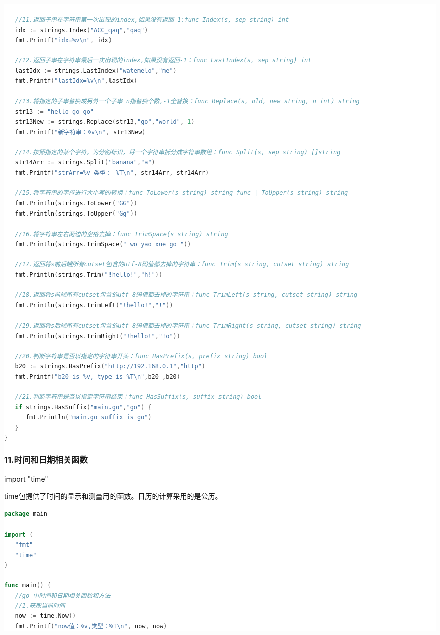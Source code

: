 ```go

   //11.返回子串在字符串第一次出现的index,如果没有返回-1:func Index(s, sep string) int
   idx := strings.Index("ACC_qaq","qaq")
   fmt.Printf("idx=%v\n", idx)

   //12.返回子串在字符串最后一次出现的index,如果没有返回-1：func LastIndex(s, sep string) int
   lastIdx := strings.LastIndex("watemelo","me")
   fmt.Printf("lastIdx=%v\n",lastIdx)

   //13.将指定的子串替换成另外一个子串 n指替换个数,-1全替换：func Replace(s, old, new string, n int) string  
   str13 := "hello go go"
   str13New := strings.Replace(str13,"go","world",-1)
   fmt.Printf("新字符串：%v\n", str13New)

   //14.按照指定的某个字符，为分割标识，将一个字符串拆分成字符串数组：func Split(s, sep string) []string
   str14Arr := strings.Split("banana","a")
   fmt.Printf("strArr=%v 类型： %T\n", str14Arr, str14Arr)

   //15.将字符串的字母进行大小写的转换：func ToLower(s string) string func | ToUpper(s string) string
   fmt.Println(strings.ToLower("GG")) 
   fmt.Println(strings.ToUpper("Gg"))

   //16.将字符串左右两边的空格去掉：func TrimSpace(s string) string
   fmt.Println(strings.TrimSpace(" wo yao xue go "))
   
   //17.返回将s前后端所有cutset包含的utf-8码值都去掉的字符串：func Trim(s string, cutset string) string
   fmt.Println(strings.Trim("!hello!","h!"))
   
   //18.返回将s前端所有cutset包含的utf-8码值都去掉的字符串：func TrimLeft(s string, cutset string) string
   fmt.Println(strings.TrimLeft("!hello!","!"))

   //19.返回将s后端所有cutset包含的utf-8码值都去掉的字符串：func TrimRight(s string, cutset string) string
   fmt.Println(strings.TrimRight("!hello!","!o"))

   //20.判断字符串是否以指定的字符串开头：func HasPrefix(s, prefix string) bool
   b20 := strings.HasPrefix("http://192.168.0.1","http")
   fmt.Printf("b20 is %v, type is %T\n",b20 ,b20)

   //21.判断字符串是否以指定字符串结束：func HasSuffix(s, suffix string) bool
   if strings.HasSuffix("main.go","go") {
      fmt.Println("main.go suffix is go")
   }
}
```

### 11.时间和日期相关函数

import "time"

time包提供了时间的显示和测量用的函数。日历的计算采用的是公历。

```go
package main

import (
   "fmt"
   "time"
)

func main() {
   //go 中时间和日期相关函数和方法
   //1.获取当前时间 
   now := time.Now()
   fmt.Printf("now值：%v,类型：%T\n", now, now)
```